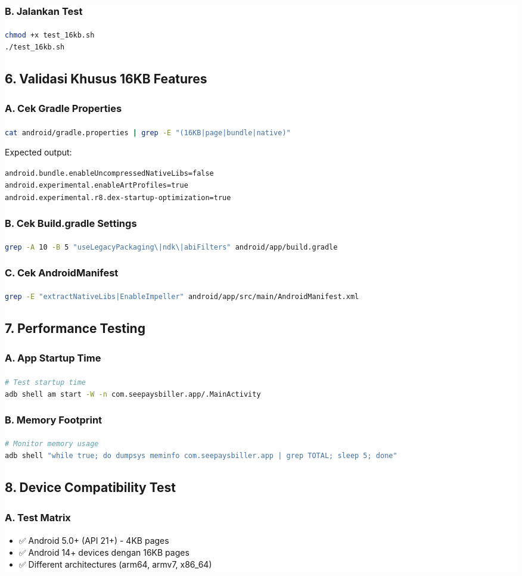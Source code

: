 ### B. Jalankan Test
```bash
chmod +x test_16kb.sh
./test_16kb.sh
```

## 6. Validasi Khusus 16KB Features

### A. Cek Gradle Properties
```bash
cat android/gradle.properties | grep -E "(16KB|page|bundle|native)"
```

Expected output:
```
android.bundle.enableUncompressedNativeLibs=false
android.experimental.enableArtProfiles=true
android.experimental.r8.dex-startup-optimization=true
```

### B. Cek Build.gradle Settings
```bash
grep -A 10 -B 5 "useLegacyPackaging\|ndk\|abiFilters" android/app/build.gradle
```

### C. Cek AndroidManifest
```bash
grep -E "extractNativeLibs|EnableImpeller" android/app/src/main/AndroidManifest.xml
```

## 7. Performance Testing

### A. App Startup Time
```bash
# Test startup time
adb shell am start -W -n com.seepaysbiller.app/.MainActivity
```

### B. Memory Footprint
```bash
# Monitor memory usage
adb shell "while true; do dumpsys meminfo com.seepaysbiller.app | grep TOTAL; sleep 5; done"
```

## 8. Device Compatibility Test

### A. Test Matrix
- ✅ Android 5.0+ (API 21+) - 4KB pages
- ✅ Android 14+ devices dengan 16KB pages
- ✅ Different architectures (arm64, armv7, x86_64)
